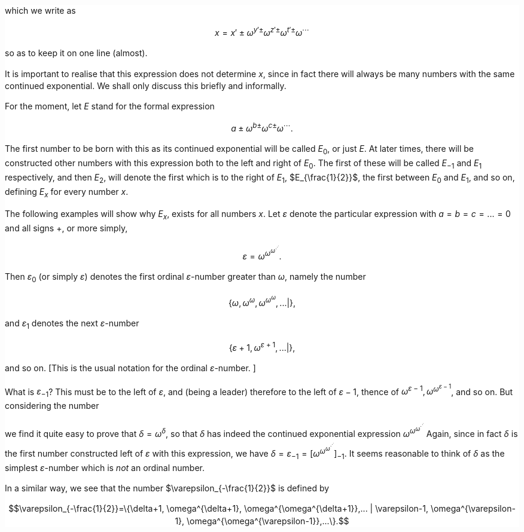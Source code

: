 which we write as

$$x=x'\pm\omega^{y'\pm}\omega^{z'\pm}\omega^{t'\pm}\omega^{\cdots}$$

so as to keep it on one line (almost).

It is important to realise that this expression does not determine $x$,
since in fact there will always be many numbers with the same continued
exponential. We shall only discuss this briefly and informally.

For the moment, let $E$ stand for the formal expression

$$a\pm\omega^{b\pm}\omega^{c\pm}\omega^{\cdots}.$$

The first number to be born with this as its continued exponential will
be called $E_0$, or just $E$. At later times, there will be constructed
other numbers with this expression both to the left and right of $E_0$.
The first of these will be called $E_{-1}$ and $E_1$ respectively, and
then $E_2$, will denote the first which is to the right of $E_1$,
$E_{\frac{1}{2}}$, the first between $E_0$ and $E_1$, and so on,
defining $E_x$ for every number $x$.

The following examples will show why $E_x$, exists for all numbers $x$.
Let $\varepsilon$ denote the particular expression with
$a = b =c =... = 0$ and all signs $+$, or more simply,

$$\varepsilon = \omega^{\omega^{\omega^{\cdot^{\cdot^{\cdot}}}}}.$$

Then $\varepsilon_0$ (or simply $\varepsilon$) denotes the first ordinal
$\varepsilon$-number greater than $\omega$, namely the number

$$\{\omega, \omega^{\omega}, \omega^{\omega^{\omega}},...| \},$$

and $\varepsilon_1$ denotes the next $\varepsilon$-number

$$\{\varepsilon+1, \omega^{\varepsilon+1}, ...|\},$$

and so on. \[This is the usual notation for the ordinal
$\varepsilon$-number. \]

What is $\varepsilon_{-1}$? This must be to the left of $\varepsilon$,
and (being a leader) therefore to the left of $\varepsilon - 1$, thence
of $\omega^{\varepsilon-1}, \omega^{\omega^{\varepsilon-1}}$, and so on.
But considering the number

we find it quite easy to prove that $\delta = \omega^{\delta}$, so that
$\delta$ has indeed the continued exponential expression
$\omega^{\omega^{\omega^{\cdot^{\cdot^{\cdot}}}}}$ Again, since in fact
$\delta$ is the first number constructed left of $\varepsilon$ with this
expression, we have
$\delta = \varepsilon_{-1} = \left[\omega^{\omega^{\omega^{\cdot^{\cdot^{\cdot}}}}}\right]_{-1}.$
It seems reasonable to think of $\delta$ as the simplest
$\varepsilon$-number which is *not* an ordinal number.

In a similar way, we see that the number $\varepsilon_{-\frac{1}{2}}$ is
defined by

$$\varepsilon_{-\frac{1}{2}}=\{\delta+1, \omega^{\delta+1}, \omega^{\omega^{\delta+1}},... | \varepsilon-1, \omega^{\varepsilon-1}, \omega^{\omega^{\varepsilon-1}},...\}.$$
